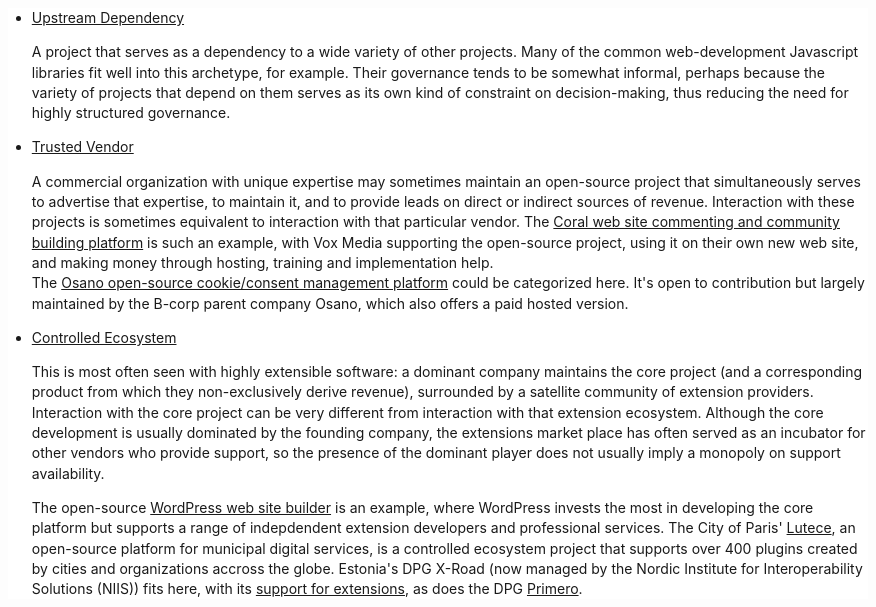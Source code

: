 * [Upstream Dependency](https://opentechstrategies.com/archetypes-files/open-source-archetypes-v2.pdf#section*.17)

  A project that serves as a dependency to a wide variety of other
  projects.  Many of the common web-development Javascript libraries
  fit well into this archetype, for example.  Their governance tends
  to be somewhat informal, perhaps because the variety of projects
  that depend on them serves as its own kind of constraint on
  decision-making, thus reducing the need for highly structured
  governance. 

* [Trusted Vendor](https://opentechstrategies.com/archetypes-files/open-source-archetypes-v2.pdf#section*.16)

  A commercial organization with unique expertise may sometimes
  maintain an open-source project that simultaneously serves to
  advertise that expertise, to maintain it, and to provide leads on
  direct or indirect sources of revenue.  Interaction with these
  projects is sometimes equivalent to interaction with that particular
  vendor.  The [Coral web site commenting and community building
  platform](https://coralproject.net/) is such an example, with Vox
  Media supporting the open-source project, using it on their own new web site, 
  and making money through
  hosting, training and implementation help.  
  The [Osano open-source
  cookie/consent management
  platform](https://github.com/osano/cookieconsent) could be
  categorized here. It's open to contribution but largely maintained
  by the B-corp parent company Osano, which also offers a paid hosted
  version.

* [Controlled Ecosystem](https://opentechstrategies.com/archetypes-files/open-source-archetypes-v2.pdf#section*.12)

  This is most often seen with highly extensible software: a dominant
  company maintains the core project (and a corresponding product from
  which they non-exclusively derive revenue), surrounded by a
  satellite community of extension providers.  Interaction with the
  core project can be very different from interaction with that
  extension ecosystem.  Although the core development is usually
  dominated by the founding company, the extensions market place has
  often served as an incubator for other vendors who provide support,
  so the presence of the dominant player does not usually imply a
  monopoly on support availability. 
  
  The open-source [WordPress web site builder](https://wordpress.com/)
  is an example, where WordPress invests the most in developing the
  core platform but supports a range of indepdendent extension
  developers and professional services.  The City of Paris'
  [Lutece](https://lutece.paris.fr/lutece/), an open-source platform
  for municipal digital services, is a controlled ecosystem project
  that supports over 400 plugins created by cities and organizations
  accross the globe.  Estonia's DPG X-Road (now managed by the Nordic
  Institute for Interoperability Solutions (NIIS)) fits here, with its
  [support for
  extensions](https://x-road.global/xroad-technology-partners-companies),
  as does the DPG [Primero](https://www.primero.org).
  